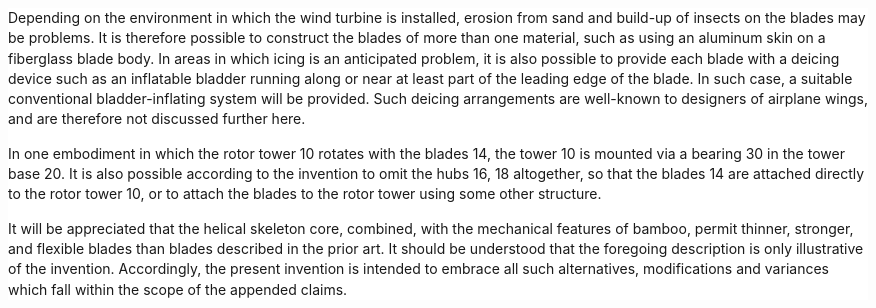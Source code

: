 Depending on the environment in which the wind turbine is installed, erosion from sand and build-up of insects on the blades may be problems. It is therefore possible to construct the blades of more than one material, such as using an aluminum skin on a fiberglass blade body. In areas in which icing is an anticipated problem, it is also possible to provide each blade with a deicing device such as an inflatable bladder running along or near at least part of the leading edge of the blade. In such case, a suitable conventional bladder-inflating system will be provided. Such deicing arrangements are well-known to designers of airplane wings, and are therefore not discussed further here.

In one embodiment in which the rotor tower 10 rotates with the blades 14, the tower 10 is mounted via a bearing 30 in the tower base 20. It is also possible according to the invention to omit the hubs 16, 18 altogether, so that the blades 14 are attached directly to the rotor tower 10, or to attach the blades to the rotor tower using some other structure.

It will be appreciated that the helical skeleton core, combined, with the mechanical features of bamboo, permit thinner, stronger, and flexible blades than blades described in the prior art. It should be understood that the foregoing description is only illustrative of the invention. Accordingly, the present invention is intended to embrace all such alternatives, modifications and variances which fall within the scope of the appended claims.

